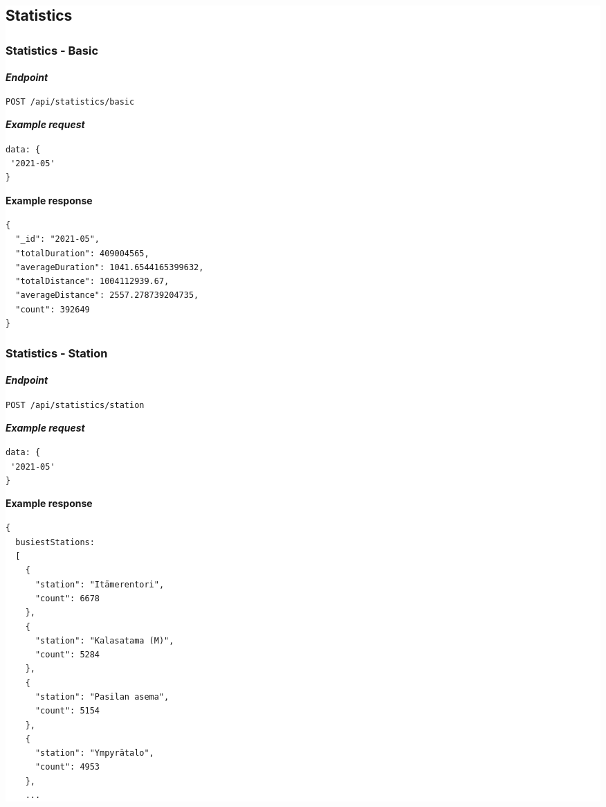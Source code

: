 ## Statistics

### Statistics - Basic

_**Endpoint**_

```
POST /api/statistics/basic
```

_**Example request**_

```
data: {
 '2021-05'
}
```

**Example response**

```
{
  "_id": "2021-05",
  "totalDuration": 409004565,
  "averageDuration": 1041.6544165399632,
  "totalDistance": 1004112939.67,
  "averageDistance": 2557.278739204735,
  "count": 392649
}
```

### Statistics - Station

_**Endpoint**_

```
POST /api/statistics/station
```

_**Example request**_

```
data: {
 '2021-05'
}
```

**Example response**

```
{
  busiestStations:
  [
    {
      "station": "Itämerentori",
      "count": 6678
    },
    {
      "station": "Kalasatama (M)",
      "count": 5284
    },
    {
      "station": "Pasilan asema",
      "count": 5154
    },
    {
      "station": "Ympyrätalo",
      "count": 4953
    },
    ...
```